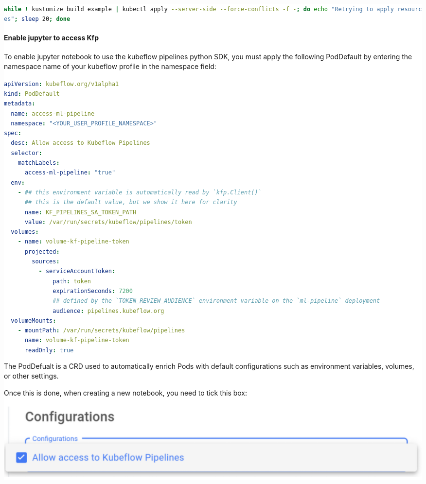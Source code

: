 ```bash
while ! kustomize build example | kubectl apply --server-side --force-conflicts -f -; do echo "Retrying to apply resources"; sleep 20; done
```

#### Enable jupyter to access Kfp

To enable jupyter notebook to use the kubeflow pipelines python SDK, you must apply the following PodDefault by entering the namespace name of your kubeflow profile in the namespace field:

```yaml
apiVersion: kubeflow.org/v1alpha1
kind: PodDefault
metadata:
  name: access-ml-pipeline
  namespace: "<YOUR_USER_PROFILE_NAMESPACE>"
spec:
  desc: Allow access to Kubeflow Pipelines
  selector:
    matchLabels:
      access-ml-pipeline: "true"
  env:
    - ## this environment variable is automatically read by `kfp.Client()`
      ## this is the default value, but we show it here for clarity
      name: KF_PIPELINES_SA_TOKEN_PATH
      value: /var/run/secrets/kubeflow/pipelines/token
  volumes:
    - name: volume-kf-pipeline-token
      projected:
        sources:
          - serviceAccountToken:
              path: token
              expirationSeconds: 7200
              ## defined by the `TOKEN_REVIEW_AUDIENCE` environment variable on the `ml-pipeline` deployment
              audience: pipelines.kubeflow.org      
  volumeMounts:
    - mountPath: /var/run/secrets/kubeflow/pipelines
      name: volume-kf-pipeline-token
      readOnly: true

```

The PodDefualt is a CRD used to automatically enrich Pods with default configurations such as environment variables, volumes, or other settings.

Once this is done, when creating a new notebook, you need to tick this box:

![alt text](/img/config.png)
